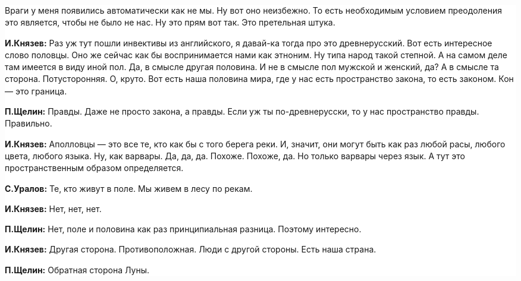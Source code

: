 Враги у меня появились автоматически как не мы.
Ну вот оно неизбежно.
То есть необходимым условием преодоления это является, чтобы не было не нас.
Ну это прям вот так.
Это претельная штука.

**И.Князев:**
Раз уж тут пошли инвективы из английского, я давай-ка тогда про это древнерусский.
Вот есть интересное слово половцы.
Оно же сейчас как бы воспринимается нами как этноним.
Ну типа народ такой степной.
А на самом деле там имеется в виду иной пол.
Да, в смысле другая половина.
И не в смысле пол мужской и женский, да?
А в смысле та сторона.
Потусторонняя.
О, круто.
Вот есть наша половина мира, где у нас есть пространство закона, то есть законом.
Кон — это граница.

**П.Щелин:**
Правды.
Даже не просто закона, а правды.
Если уж ты по-древнерусски, то у нас пространство правды.
Правильно.

**И.Князев:**
Аполловцы — это все те, кто как бы с того берега реки.
И, значит, они могут быть как раз любой расы, любого цвета, любого языка.
Ну, как варвары.
Да, да, да.
Похоже.
Похоже, да.
Но только варвары через язык.
А тут это пространственным образом определяется.

**С.Уралов:**
Те, кто живут в поле.
Мы живем в лесу по рекам.

**И.Князев:**
Нет, нет, нет.

**П.Щелин:**
Нет, поле и половина как раз принципиальная разница.
Поэтому интересно.

**И.Князев:**
Другая сторона.
Противоположная.
Люди с другой стороны.
Есть наша страна.

**П.Щелин:**
Обратная сторона Луны.
